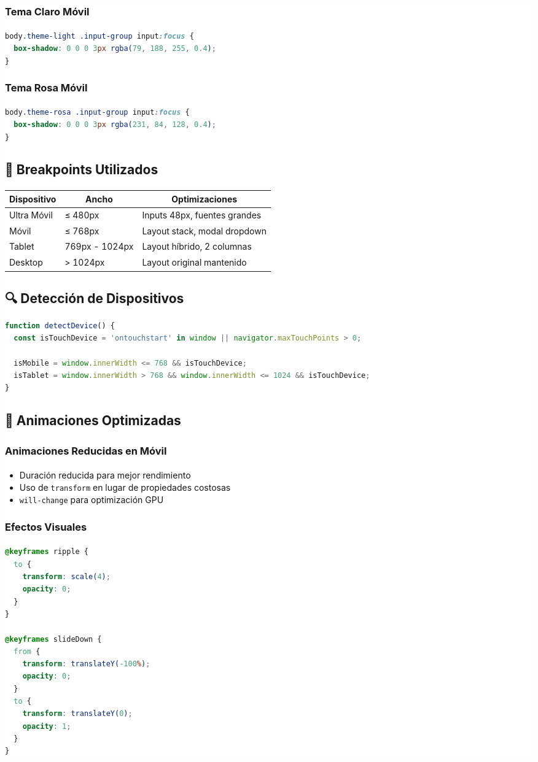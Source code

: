 ### **Tema Claro Móvil**
```css
body.theme-light .input-group input:focus {
  box-shadow: 0 0 0 3px rgba(79, 188, 255, 0.4);
}
```

### **Tema Rosa Móvil**
```css
body.theme-rosa .input-group input:focus {
  box-shadow: 0 0 0 3px rgba(231, 84, 128, 0.4);
}
```

## 📐 **Breakpoints Utilizados**

| Dispositivo | Ancho | Optimizaciones |
|-------------|-------|----------------|
| Ultra Móvil | ≤ 480px | Inputs 48px, fuentes grandes |
| Móvil | ≤ 768px | Layout stack, modal dropdown |
| Tablet | 769px - 1024px | Layout híbrido, 2 columnas |
| Desktop | > 1024px | Layout original mantenido |

## 🔍 **Detección de Dispositivos**

```javascript
function detectDevice() {
  const isTouchDevice = 'ontouchstart' in window || navigator.maxTouchPoints > 0;
  
  isMobile = window.innerWidth <= 768 && isTouchDevice;
  isTablet = window.innerWidth > 768 && window.innerWidth <= 1024 && isTouchDevice;
}
```

## 🎪 **Animaciones Optimizadas**

### **Animaciones Reducidas en Móvil**
- Duración reducida para mejor rendimiento
- Uso de `transform` en lugar de propiedades costosas
- `will-change` para optimización GPU

### **Efectos Visuales**
```css
@keyframes ripple {
  to {
    transform: scale(4);
    opacity: 0;
  }
}

@keyframes slideDown {
  from {
    transform: translateY(-100%);
    opacity: 0;
  }
  to {
    transform: translateY(0);
    opacity: 1;
  }
}
```